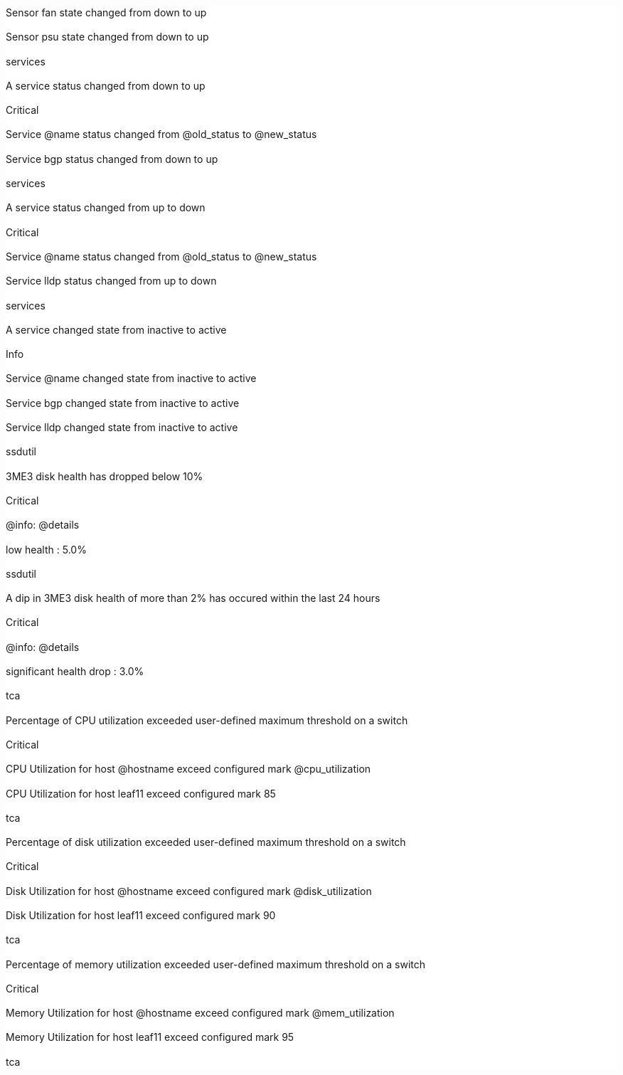 <td><p>Sensor fan state changed from down to up</p>
<p>Sensor psu state changed from down to up</p></td>
</tr>
<tr class="odd">
<td><p>services</p></td>
<td><p>A service status changed from down to up</p></td>
<td><p>Critical</p></td>
<td><p>Service @name status changed from @old_status to @new_status</p></td>
<td><p>Service bgp status changed from down to up</p></td>
</tr>
<tr class="even">
<td><p>services</p></td>
<td><p>A service status changed from up to down</p></td>
<td><p>Critical</p></td>
<td><p>Service @name status changed from @old_status to @new_status</p></td>
<td><p>Service lldp status changed from up to down</p></td>
</tr>
<tr class="odd">
<td><p>services</p></td>
<td><p>A service changed state from inactive to active</p></td>
<td><p>Info</p></td>
<td><p>Service @name changed state from inactive to active</p></td>
<td><p>Service bgp changed state from inactive to active</p>
<p>Service lldp changed state from inactive to active</p></td>
</tr>
<tr class="even">
<td><p>ssdutil</p></td>
<td><p>3ME3 disk health has dropped below 10%</p></td>
<td><p>Critical</p></td>
<td><p>@info: @details</p></td>
<td><p>low health : 5.0%</p></td>
</tr>
<tr class="odd">
<td><p>ssdutil</p></td>
<td><p>A dip in 3ME3 disk health of more than 2% has occured within the last 24 hours</p></td>
<td><p>Critical</p></td>
<td><p>@info: @details</p></td>
<td><p>significant health drop : 3.0%</p></td>
</tr>
<tr class="even">
<td><p>tca</p></td>
<td><p>Percentage of CPU utilization exceeded user-defined maximum threshold on a switch</p></td>
<td><p>Critical</p></td>
<td><p>CPU Utilization for host @hostname exceed configured mark @cpu_utilization</p></td>
<td><p>CPU Utilization for host leaf11 exceed configured mark 85</p></td>
</tr>
<tr class="odd">
<td><p>tca</p></td>
<td><p>Percentage of disk utilization exceeded user-defined maximum threshold on a switch</p></td>
<td><p>Critical</p></td>
<td><p>Disk Utilization for host @hostname exceed configured mark @disk_utilization</p></td>
<td><p>Disk Utilization for host leaf11 exceed configured mark 90</p></td>
</tr>
<tr class="even">
<td><p>tca</p></td>
<td><p>Percentage of memory utilization exceeded user-defined maximum threshold on a switch</p></td>
<td><p>Critical</p></td>
<td><p>Memory Utilization for host @hostname exceed configured mark @mem_utilization</p></td>
<td><p>Memory Utilization for host leaf11 exceed configured mark 95</p></td>
</tr>
<tr class="odd">
<td><p>tca</p></td>